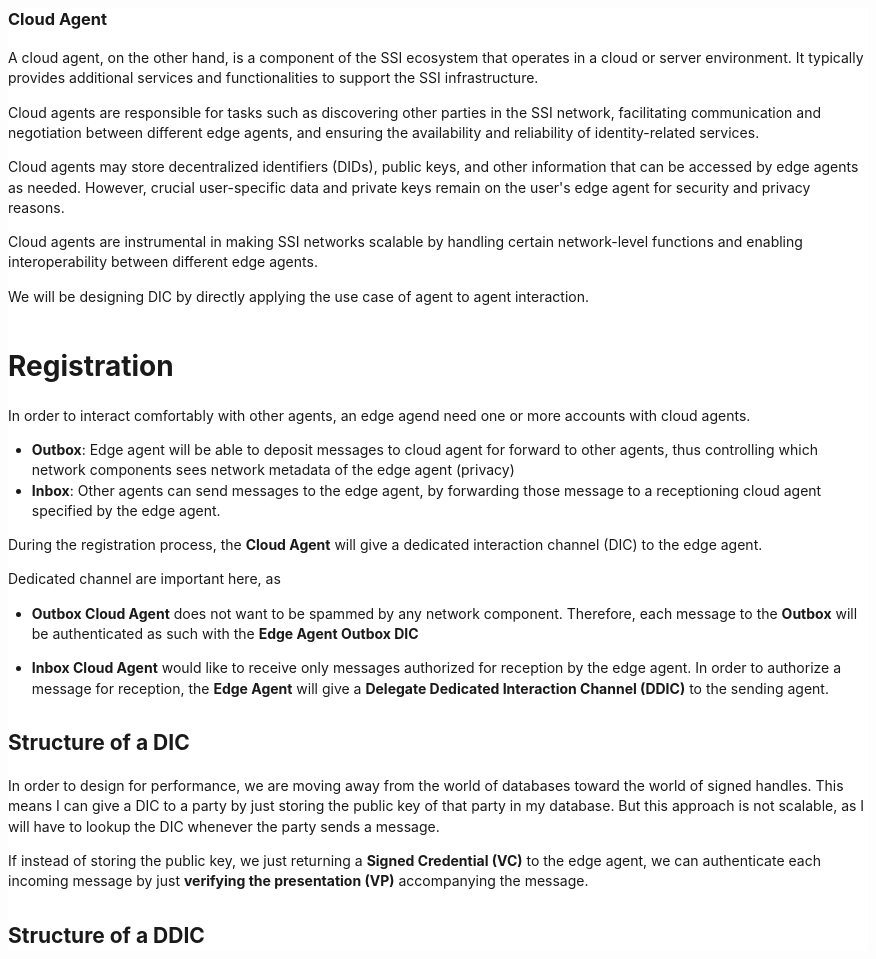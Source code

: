 ### Cloud Agent

A cloud agent, on the other hand, is a component of the SSI ecosystem that operates in a cloud or server environment. It typically provides additional services and functionalities to support the SSI infrastructure.

Cloud agents are responsible for tasks such as discovering other parties in the SSI network, facilitating communication and negotiation between different edge agents, and ensuring the availability and reliability of identity-related services.

Cloud agents may store decentralized identifiers (DIDs), public keys, and other information that can be accessed by edge agents as needed. However, crucial user-specific data and private keys remain on the user's edge agent for security and privacy reasons.

Cloud agents are instrumental in making SSI networks scalable by handling certain network-level functions and enabling interoperability between different edge agents.

We will be designing DIC by directly applying the use case of agent to agent interaction.

# Registration

In order to interact comfortably with other agents, an edge agend need one or more accounts with cloud agents. 

* **Outbox**: Edge agent will be able to deposit messages to cloud agent for forward to other agents, thus controlling which network components sees network metadata of the edge agent (privacy)
* **Inbox**: Other agents can send messages to the edge agent, by forwarding those message to a receptioning cloud agent specified by the edge agent.

During the registration process, the **Cloud Agent** will give a dedicated interaction channel (DIC) to the edge agent.

Dedicated channel are important here, as 

* **Outbox Cloud Agent** does not want to be spammed by any network component. Therefore, each message to the **Outbox** will be authenticated as such with the **Edge Agent Outbox DIC**

* **Inbox Cloud Agent** would like to receive only messages authorized for reception by the edge agent. In order to authorize a message for reception, the **Edge Agent** will give a **Delegate Dedicated Interaction Channel (DDIC)** to the sending agent.

## Structure of a DIC

In order to design for performance, we are moving away from the world of databases toward the world of signed handles. This means I can give a DIC to a party by just storing the public key of that party in my database. But this approach is not scalable, as I will have to lookup the DIC whenever the party sends a message.

If instead of storing the public key, we just returning a **Signed Credential (VC)** to the edge agent, we can authenticate each incoming message by just **verifying the presentation (VP)** accompanying the message.

## Structure of a DDIC

